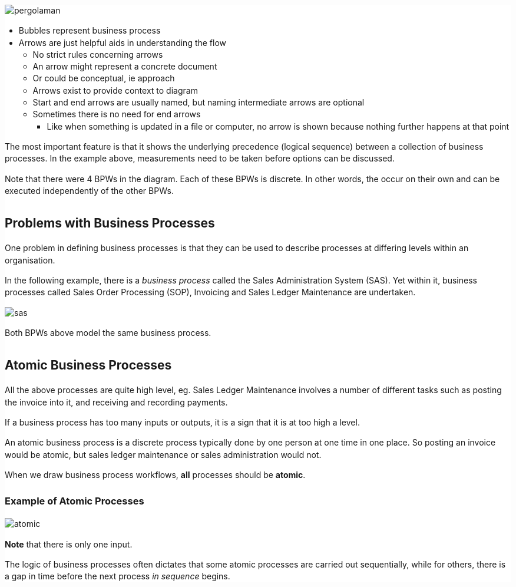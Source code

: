 ![pergolaman](http://i.imgur.com/uWcZKqt.png)

- Bubbles represent business process
- Arrows are just helpful aids in understanding the flow
    - No strict rules concerning arrows
    - An arrow might represent a concrete document
    - Or could be conceptual, ie approach
    - Arrows exist to provide context to diagram
    - Start and end arrows are usually named, but naming intermediate arrows are optional
    - Sometimes there is no need for end arrows
        - Like when something is updated in a file or computer, no arrow is shown because nothing further happens at that point

The most important feature is that it shows the underlying precedence (logical sequence) between a collection of business processes. In the example above, measurements need to be taken before options can be discussed.

Note that there were 4 BPWs in the diagram. Each of these BPWs is discrete. In other words, the occur on their own and can be executed independently of the other BPWs.

## Problems with Business Processes

One problem in defining business processes is that they can be used to describe processes at differing levels within an organisation.

In the following example, there is a *business process* called the Sales Administration System (SAS). Yet within it, business processes called Sales Order Processing (SOP), Invoicing and Sales Ledger Maintenance are undertaken. 

![sas](http://i.imgur.com/l0G50Tw.png)

Both BPWs above model the same business process.

## Atomic Business Processes

All the above processes are quite high level, eg. Sales Ledger Maintenance involves a number of different tasks such as posting the invoice into it, and receiving and recording payments.

If a business process has too many inputs or outputs, it is a sign that it is at too high a level.

An atomic business process is a discrete process typically done by one person at one time in one place. So posting an invoice would be atomic, but sales ledger maintenance or sales administration would not.

When we draw business process workflows, **all** processes should be **atomic**.

### Example of Atomic Processes

![atomic](http://i.imgur.com/bSrgUst.png)

**Note** that there is only one input.

The logic of business processes often dictates that some atomic processes are carried out sequentially, while for others, there is a gap in time before the next process *in sequence* begins.

